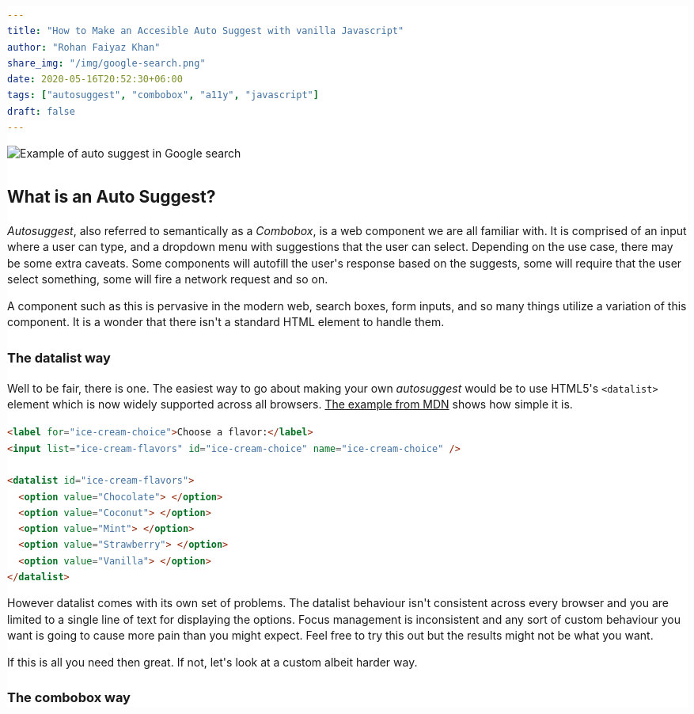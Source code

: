 ```yaml
---
title: "How to Make an Accesible Auto Suggest with vanilla Javascript"
author: "Rohan Faiyaz Khan"
share_img: "/img/google-search.png"
date: 2020-05-16T20:52:30+06:00
tags: ["autosuggest", "combobox", "a11y", "javascript"]
draft: false
---
```


![Example of auto suggest in Google search](/img/google-search.png)

## What is an Auto Suggest?

_Autosuggest_, also referred to semantically as a _Combobox_, is a web component we are all familiar with. It is comprised of an input where a user can type, and a dropdown menu with suggestions that the user can select. Depending on the use case, there may be some extra caveats. Some components will autofill the user's response based on the suggests, some will require that the user select something, some will fire a network request and so on.

A component such as this is pervasive in the modern web, search boxes, form inputs, and so many things utilize a variation of this component. It is a wonder that there isn't a standard HTML element to handle them.

### The datalist way

Well to be fair, there is one. The easiest way to go about making your own _autosuggest_ would be to use HTML5's `<datalist>` element which is now widely supported across all browsers. [The example from MDN](https://developer.mozilla.org/en-US/docs/Web/HTML/Element/datalist) shows how simple it is.

```html
<label for="ice-cream-choice">Choose a flavor:</label>
<input list="ice-cream-flavors" id="ice-cream-choice" name="ice-cream-choice" />

<datalist id="ice-cream-flavors">
  <option value="Chocolate"> </option>
  <option value="Coconut"> </option>
  <option value="Mint"> </option>
  <option value="Strawberry"> </option>
  <option value="Vanilla"> </option>
</datalist>
```

However datalist comes with its own set of problems. The datalist behaviour isn't consistent across every browser and you are limited to a single line of text for displaying the options. Focus management is inconsistent and any sort of custom behaviour you want is going to cause more pain than you might expect. Feel free to try this out but the results might not be what you want.

If this is all you need then great. If not, let's look at a custom albeit harder way.

### The combobox way
